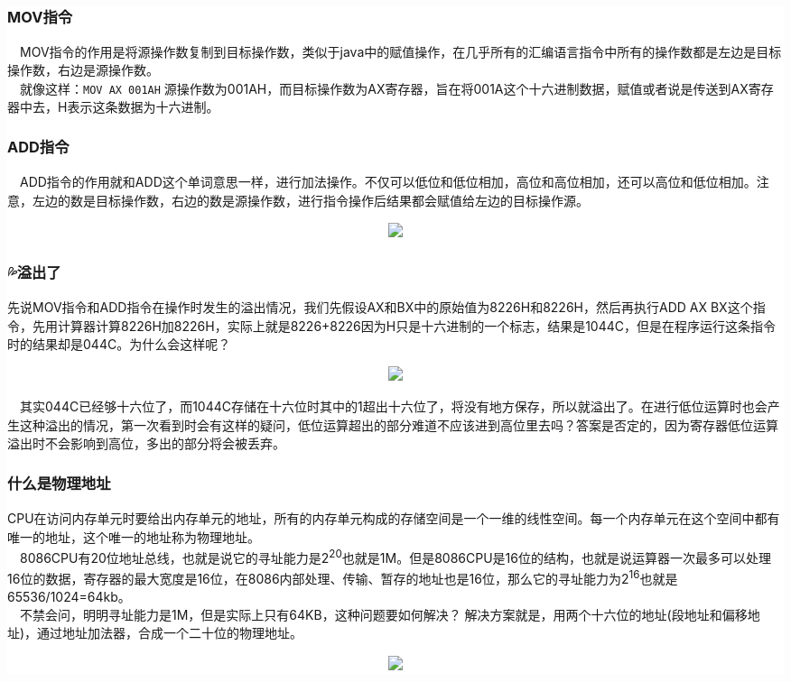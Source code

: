 ### MOV指令
&emsp;MOV指令的作用是将源操作数复制到目标操作数，类似于java中的赋值操作，在几乎所有的汇编语言指令中所有的操作数都是左边是目标操作数，右边是源操作数。   
&emsp;就像这样：``` MOV AX 001AH ``` 源操作数为001AH，而目标操作数为AX寄存器，旨在将001A这个十六进制数据，赋值或者说是传送到AX寄存器中去，H表示这条数据为十六进制。  

### ADD指令
&emsp;ADD指令的作用就和ADD这个单词意思一样，进行加法操作。不仅可以低位和低位相加，高位和高位相加，还可以高位和低位相加。注意，左边的数是目标操作数，右边的数是源操作数，进行指令操作后结果都会赋值给左边的目标操作源。
<div align="center">
  <img src = "https://github.com/V9n0m/Assembly-language-study-notes/assets/81289456/41415ed7-b073-4fef-bc69-2bea25d581d6" width = 60% />
</div>

### 💦溢出了
先说MOV指令和ADD指令在操作时发生的溢出情况，我们先假设AX和BX中的原始值为8226H和8226H，然后再执行ADD AX BX这个指令，先用计算器计算8226H加8226H，实际上就是8226+8226因为H只是十六进制的一个标志，结果是1044C，但是在程序运行这条指令时的结果却是044C。为什么会这样呢？  
<div align="center">  
  <img src = "https://github.com/V9n0m/Assembly-language-study-notes/assets/81289456/11d8a5c9-124e-4f90-800a-890e688dd606" width = 20% />
</div>

&emsp;其实044C已经够十六位了，而1044C存储在十六位时其中的1超出十六位了，将没有地方保存，所以就溢出了。在进行低位运算时也会产生这种溢出的情况，第一次看到时会有这样的疑问，低位运算超出的部分难道不应该进到高位里去吗？答案是否定的，因为寄存器低位运算溢出时不会影响到高位，多出的部分将会被丢弃。

### 什么是物理地址
CPU在访问内存单元时要给出内存单元的地址，所有的内存单元构成的存储空间是一个一维的线性空间。每一个内存单元在这个空间中都有唯一的地址，这个唯一的地址称为物理地址。   
&emsp;8086CPU有20位地址总线，也就是说它的寻址能力是2<sup>20</sup>也就是1M。但是8086CPU是16位的结构，也就是说运算器一次最多可以处理16位的数据，寄存器的最大宽度是16位，在8086内部处理、传输、暂存的地址也是16位，那么它的寻址能力为2<sup>16</sup>也就是65536/1024=64kb。   
&emsp;不禁会问，明明寻址能力是1M，但是实际上只有64KB，这种问题要如何解决？
解决方案就是，用两个十六位的地址(段地址和偏移地址)，通过地址加法器，合成一个二十位的物理地址。
<div align="center">  
  <img src = "https://github.com/V9n0m/Assembly-language-study-notes/assets/81289456/1c5aed7b-baeb-4c07-9393-92ded7abe534" width = 20% />
</div>

